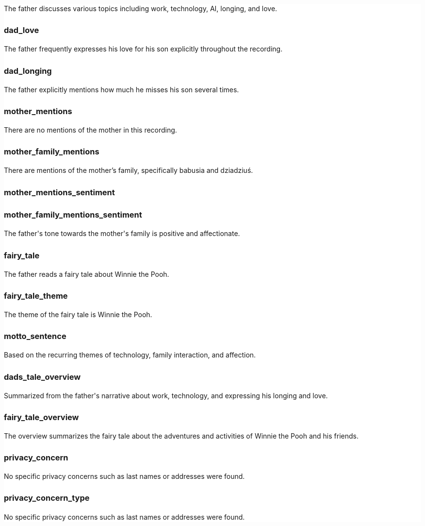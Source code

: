 The father discusses various topics including work, technology, AI, longing, and love.

### dad_love

The father frequently expresses his love for his son explicitly throughout the recording.

### dad_longing

The father explicitly mentions how much he misses his son several times.

### mother_mentions

There are no mentions of the mother in this recording.

### mother_family_mentions

There are mentions of the mother’s family, specifically babusia and dziadziuś.

### mother_mentions_sentiment



### mother_family_mentions_sentiment

The father's tone towards the mother's family is positive and affectionate.

### fairy_tale

The father reads a fairy tale about Winnie the Pooh.

### fairy_tale_theme

The theme of the fairy tale is Winnie the Pooh.

### motto_sentence

Based on the recurring themes of technology, family interaction, and affection.

### dads_tale_overview

Summarized from the father's narrative about work, technology, and expressing his longing and love.

### fairy_tale_overview

The overview summarizes the fairy tale about the adventures and activities of Winnie the Pooh and his friends.

### privacy_concern

No specific privacy concerns such as last names or addresses were found.

### privacy_concern_type

No specific privacy concerns such as last names or addresses were found.
